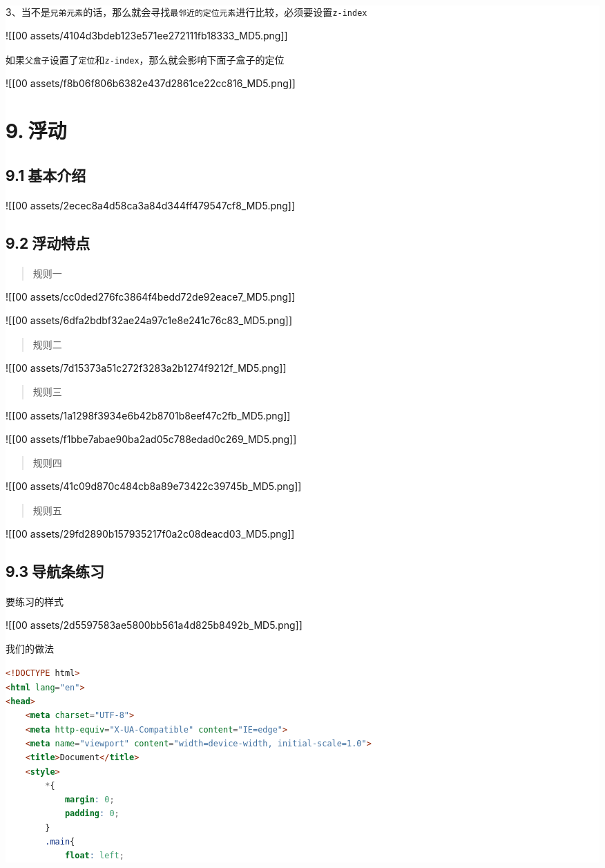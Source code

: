 3、当不是`兄弟元素`的话，那么就会寻找`最邻近的定位元素`进行比较，必须要设置`z-index`

![[00 assets/4104d3bdeb123e571ee272111fb18333_MD5.png]]

如果`父盒子`设置了`定位`和`z-index`，那么就会影响下面子盒子的定位

![[00 assets/f8b06f806b6382e437d2861ce22cc816_MD5.png]]

# 9. 浮动

## 9.1 基本介绍

![[00 assets/2ecec8a4d58ca3a84d344ff479547cf8_MD5.png]]

## 9.2 浮动特点

> 规则一

![[00 assets/cc0ded276fc3864f4bedd72de92eace7_MD5.png]]

![[00 assets/6dfa2bdbf32ae24a97c1e8e241c76c83_MD5.png]]

> 规则二

![[00 assets/7d15373a51c272f3283a2b1274f9212f_MD5.png]]

> 规则三

![[00 assets/1a1298f3934e6b42b8701b8eef47c2fb_MD5.png]]

![[00 assets/f1bbe7abae90ba2ad05c788edad0c269_MD5.png]]

> 规则四

![[00 assets/41c09d870c484cb8a89e73422c39745b_MD5.png]]

> 规则五

![[00 assets/29fd2890b157935217f0a2c08deacd03_MD5.png]]

## 9.3 导航条练习

要练习的样式

![[00 assets/2d5597583ae5800bb561a4d825b8492b_MD5.png]]

我们的做法

```html
<!DOCTYPE html>
<html lang="en">
<head>
    <meta charset="UTF-8">
    <meta http-equiv="X-UA-Compatible" content="IE=edge">
    <meta name="viewport" content="width=device-width, initial-scale=1.0">
    <title>Document</title>
    <style>
        *{
            margin: 0;
            padding: 0;
        }
        .main{
            float: left;
```
